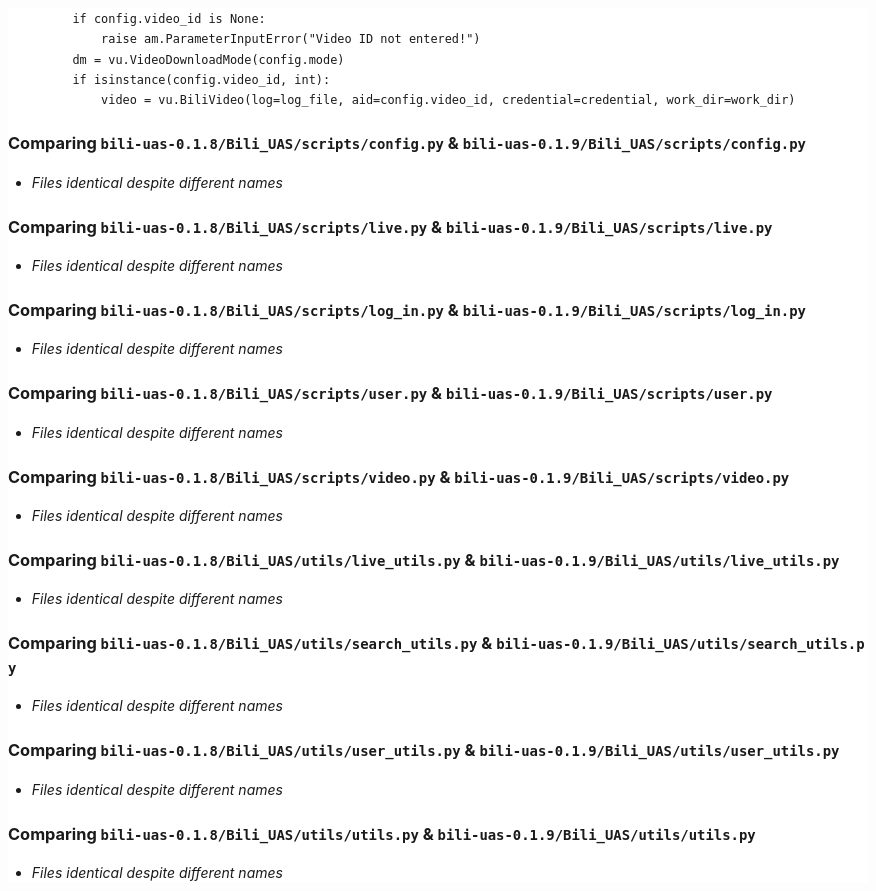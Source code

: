 ```diff
         if config.video_id is None:
             raise am.ParameterInputError("Video ID not entered!")
         dm = vu.VideoDownloadMode(config.mode)
         if isinstance(config.video_id, int):
             video = vu.BiliVideo(log=log_file, aid=config.video_id, credential=credential, work_dir=work_dir)
```

### Comparing `bili-uas-0.1.8/Bili_UAS/scripts/config.py` & `bili-uas-0.1.9/Bili_UAS/scripts/config.py`

 * *Files identical despite different names*

### Comparing `bili-uas-0.1.8/Bili_UAS/scripts/live.py` & `bili-uas-0.1.9/Bili_UAS/scripts/live.py`

 * *Files identical despite different names*

### Comparing `bili-uas-0.1.8/Bili_UAS/scripts/log_in.py` & `bili-uas-0.1.9/Bili_UAS/scripts/log_in.py`

 * *Files identical despite different names*

### Comparing `bili-uas-0.1.8/Bili_UAS/scripts/user.py` & `bili-uas-0.1.9/Bili_UAS/scripts/user.py`

 * *Files identical despite different names*

### Comparing `bili-uas-0.1.8/Bili_UAS/scripts/video.py` & `bili-uas-0.1.9/Bili_UAS/scripts/video.py`

 * *Files identical despite different names*

### Comparing `bili-uas-0.1.8/Bili_UAS/utils/live_utils.py` & `bili-uas-0.1.9/Bili_UAS/utils/live_utils.py`

 * *Files identical despite different names*

### Comparing `bili-uas-0.1.8/Bili_UAS/utils/search_utils.py` & `bili-uas-0.1.9/Bili_UAS/utils/search_utils.py`

 * *Files identical despite different names*

### Comparing `bili-uas-0.1.8/Bili_UAS/utils/user_utils.py` & `bili-uas-0.1.9/Bili_UAS/utils/user_utils.py`

 * *Files identical despite different names*

### Comparing `bili-uas-0.1.8/Bili_UAS/utils/utils.py` & `bili-uas-0.1.9/Bili_UAS/utils/utils.py`

 * *Files identical despite different names*
